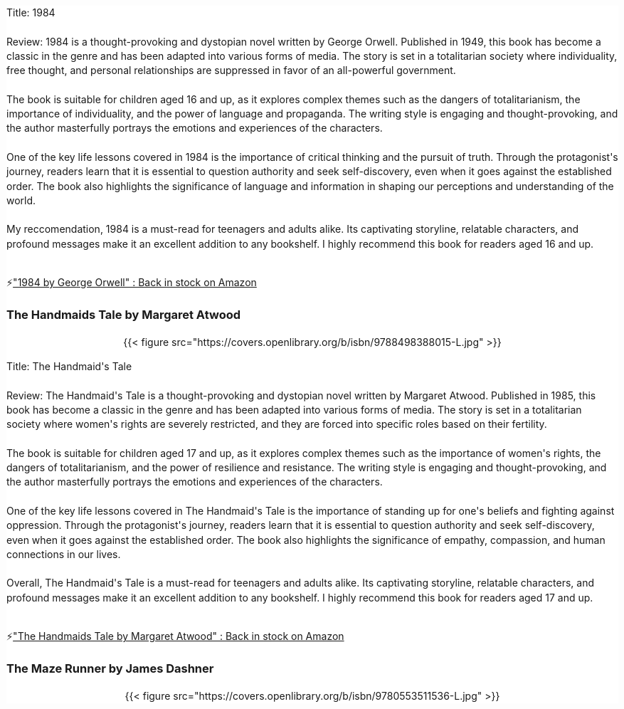 Title: 1984</br></br>
Review: 1984 is a thought-provoking and dystopian novel written by George Orwell. Published in 1949, this book has become a classic in the genre and has been adapted into various forms of media. The story is set in a totalitarian society where individuality, free thought, and personal relationships are suppressed in favor of an all-powerful government.</br></br>
The book is suitable for children aged 16 and up, as it explores complex themes such as the dangers of totalitarianism, the importance of individuality, and the power of language and propaganda. The writing style is engaging and thought-provoking, and the author masterfully portrays the emotions and experiences of the characters.</br></br>
One of the key life lessons covered in 1984 is the importance of critical thinking and the pursuit of truth. Through the protagonist's journey, readers learn that it is essential to question authority and seek self-discovery, even when it goes against the established order. The book also highlights the significance of language and information in shaping our perceptions and understanding of the world.</br></br>
My reccomendation, 1984 is a must-read for teenagers and adults alike. Its captivating storyline, relatable characters, and profound messages make it an excellent addition to any bookshelf. I highly recommend this book for readers aged 16 and up.</br></br>

<p>⚡<a id="aflink" href="https://www.amazon.com/gp/search?ie=UTF8&tag=klayu00-20&linkCode=ur2&linkId=6639bed89a8ad8dd2705e40644eb43d3&camp=1789&creative=9325&index=books&keywords=1984 by George Orwell" class="one" target="_blank" title='"1984 by George Orwell" : Back in stock on Amazon'>"1984 by George Orwell" : Back in stock on Amazon</a></p>

### The Handmaids Tale by Margaret Atwood
<center>
{{< figure src="https://covers.openlibrary.org/b/isbn/9788498388015-L.jpg" >}}
</center>

Title: The Handmaid's Tale</br></br>
Review: The Handmaid's Tale is a thought-provoking and dystopian novel written by Margaret Atwood. Published in 1985, this book has become a classic in the genre and has been adapted into various forms of media. The story is set in a totalitarian society where women's rights are severely restricted, and they are forced into specific roles based on their fertility.</br></br>
The book is suitable for children aged 17 and up, as it explores complex themes such as the importance of women's rights, the dangers of totalitarianism, and the power of resilience and resistance. The writing style is engaging and thought-provoking, and the author masterfully portrays the emotions and experiences of the characters.</br></br>
One of the key life lessons covered in The Handmaid's Tale is the importance of standing up for one's beliefs and fighting against oppression. Through the protagonist's journey, readers learn that it is essential to question authority and seek self-discovery, even when it goes against the established order. The book also highlights the significance of empathy, compassion, and human connections in our lives.</br></br>
Overall, The Handmaid's Tale is a must-read for teenagers and adults alike. Its captivating storyline, relatable characters, and profound messages make it an excellent addition to any bookshelf. I highly recommend this book for readers aged 17 and up.</br></br>

<p>⚡<a id="aflink" href="https://www.amazon.com/gp/search?ie=UTF8&tag=klayu00-20&linkCode=ur2&linkId=6639bed89a8ad8dd2705e40644eb43d3&camp=1789&creative=9325&index=books&keywords=The Handmaids Tale by Margaret Atwood" class="one" target="_blank" title='"The Handmaids Tale by Margaret Atwood" : Back in stock on Amazon'>"The Handmaids Tale by Margaret Atwood" : Back in stock on Amazon</a></p>

### The Maze Runner by James Dashner
<center>
{{< figure src="https://covers.openlibrary.org/b/isbn/9780553511536-L.jpg" >}}
</center>
